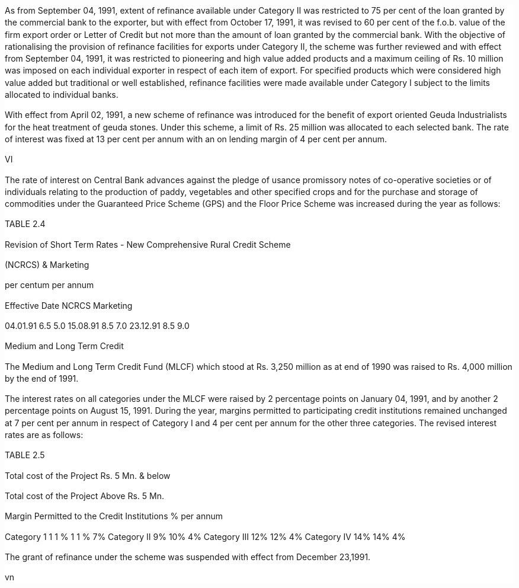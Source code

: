 As from September 04, 1991, extent of refinance available under Category II was restricted to 75 per cent of the loan granted by the commercial bank to the exporter, but with effect from October 17, 1991, it was revised to 60 per cent of the f.o.b. value of the firm export order or Letter of Credit but not more than the amount of loan granted by the commercial bank. With the objective of rationalising the provision of refinance facilities for exports under Category II, the scheme was further reviewed and with effect from September 04, 1991, it was restricted to pioneering and high value added products and a maximum ceiling of Rs. 10 million was imposed on each individual exporter in respect of each item of export. For specified products which were considered high value added but traditional or well established, refinance facilities were made available under Category I subject to the limits allocated to individual banks.

With effect from April 02, 1991, a new scheme of refinance was introduced for the benefit of export oriented Geuda Industrialists for the heat treatment of geuda stones. Under this scheme, a limit of Rs. 25 million was allocated to each selected bank. The rate of interest was fixed at 13 per cent per annum with an on lending margin of 4 per cent per annum.

VI

The rate of interest on Central Bank advances against the pledge of usance promis­sory notes of co-operative societies or of individuals relating to the production of paddy, vegetables and other specified crops and for the purchase and storage of commodities under the Guaranteed Price Scheme (GPS) and the Floor Price Scheme was increased during the year as follows:

TABLE 2.4

Revision of Short Term Rates - New Comprehensive Rural Credit Scheme

(NCRCS) & Marketing

per centum per annum

Effective Date NCRCS Marketing

04.01.91 6.5 5.0 15.08.91 8.5 7.0 23.12.91 8.5 9.0

Medium and Long Term Credit

The Medium and Long Term Credit Fund (MLCF) which stood at Rs. 3,250 million as at end of 1990 was raised to Rs. 4,000 million by the end of 1991.

The interest rates on all categories under the MLCF were raised by 2 percentage points on January 04, 1991, and by another 2 percentage points on August 15, 1991. During the year, margins permitted to participating credit institutions remained un­changed at 7 per cent per annum in respect of Category I and 4 per cent per annum for the other three categories. The revised interest rates are as follows:

TABLE 2.5

Total cost of the Project Rs. 5 Mn. & below

Total cost of the Project Above Rs. 5 Mn.

Margin Permitted to the Credit Institutions % per annum

Category 1 1 1 % 1 1 % 7% Category II 9% 10% 4% Category III 12% 12% 4% Category IV 14% 14% 4%

The grant of refinance under the scheme was suspended with effect from December 23,1991.

vn
